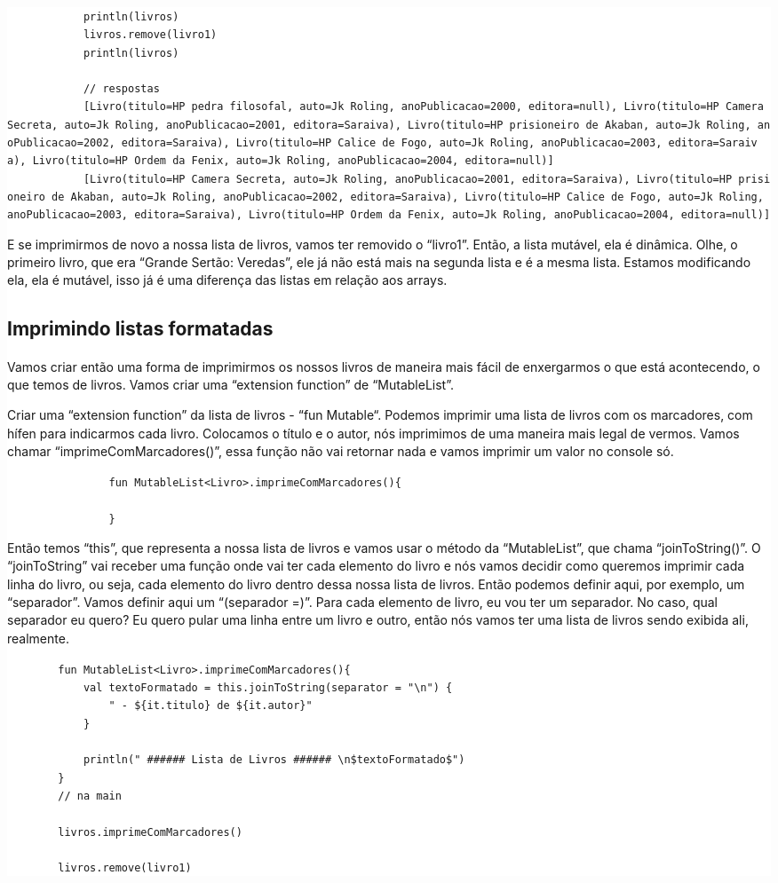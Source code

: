                 println(livros)
                livros.remove(livro1)
                println(livros)

                // respostas
                [Livro(titulo=HP pedra filosofal, auto=Jk Roling, anoPublicacao=2000, editora=null), Livro(titulo=HP Camera Secreta, auto=Jk Roling, anoPublicacao=2001, editora=Saraiva), Livro(titulo=HP prisioneiro de Akaban, auto=Jk Roling, anoPublicacao=2002, editora=Saraiva), Livro(titulo=HP Calice de Fogo, auto=Jk Roling, anoPublicacao=2003, editora=Saraiva), Livro(titulo=HP Ordem da Fenix, auto=Jk Roling, anoPublicacao=2004, editora=null)]
                [Livro(titulo=HP Camera Secreta, auto=Jk Roling, anoPublicacao=2001, editora=Saraiva), Livro(titulo=HP prisioneiro de Akaban, auto=Jk Roling, anoPublicacao=2002, editora=Saraiva), Livro(titulo=HP Calice de Fogo, auto=Jk Roling, anoPublicacao=2003, editora=Saraiva), Livro(titulo=HP Ordem da Fenix, auto=Jk Roling, anoPublicacao=2004, editora=null)]
E se imprimirmos de novo a nossa lista de livros, vamos ter removido o “livro1”. Então, a lista mutável, ela é dinâmica. Olhe, o primeiro livro, que era “Grande Sertão: Veredas”, ele já não está mais na segunda lista e é a mesma lista. Estamos modificando ela, ela é mutável, isso já é uma diferença das listas em relação aos arrays.

## Imprimindo listas formatadas
Vamos criar então uma forma de imprimirmos os nossos livros de maneira mais fácil de enxergarmos o que está acontecendo, o que temos de livros. Vamos criar uma “extension function” de “MutableList”.

Criar uma “extension function” da lista de livros - “fun Mutable“. Podemos imprimir uma lista de livros com os marcadores, com hífen para indicarmos cada livro. Colocamos o título e o autor, nós imprimimos de uma maneira mais legal de vermos. Vamos chamar “imprimeComMarcadores()”, essa função não vai retornar nada e vamos imprimir um valor no console só.


                    fun MutableList<Livro>.imprimeComMarcadores(){
                    
                    }

 Então temos “this”, que representa a nossa lista de livros e vamos usar o método da “MutableList”, que chama “joinToString()”. O “joinToString” vai receber uma função onde vai ter cada elemento do livro e nós vamos decidir como queremos imprimir cada linha do livro, ou seja, cada elemento do livro dentro dessa nossa lista de livros.
 Então podemos definir aqui, por exemplo, um “separador”.
 Vamos definir aqui um “(separador =)”. Para cada elemento de livro, eu vou ter um separador. No caso, qual separador eu quero? Eu quero pular uma linha entre um livro e outro, então nós vamos ter uma lista de livros sendo exibida ali, realmente. 
 
            fun MutableList<Livro>.imprimeComMarcadores(){
                val textoFormatado = this.joinToString(separator = "\n") {
                    " - ${it.titulo} de ${it.autor}"
                }
            
                println(" ###### Lista de Livros ###### \n$textoFormatado$")
            }
            // na main
        
            livros.imprimeComMarcadores()

            livros.remove(livro1)
        